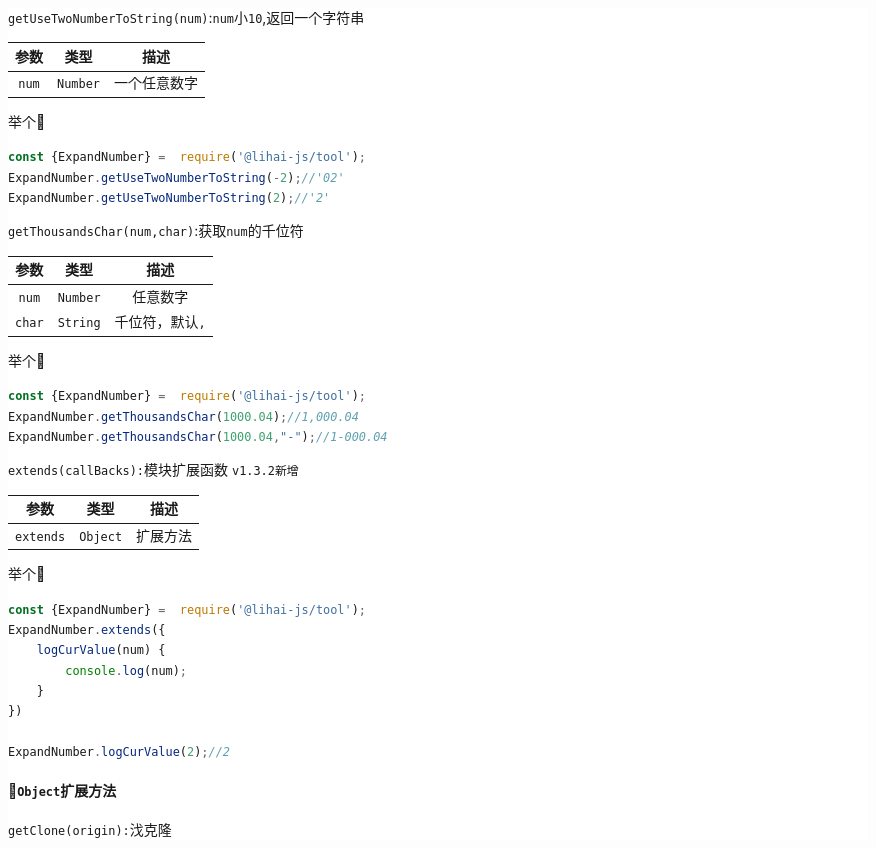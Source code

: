 `getUseTwoNumberToString(num)`:`num`小`10`,返回一个字符串

| 参数  |   类型   |     描述     |
| :---: | :------: | :----------: |
| `num` | `Number` | 一个任意数字 |

举个🌰

```js
const {ExpandNumber} =  require('@lihai-js/tool');
ExpandNumber.getUseTwoNumberToString(-2);//'02'
ExpandNumber.getUseTwoNumberToString(2);//'2'
```



`getThousandsChar(num,char)`:获取`num`的千位符

|  参数  |   类型   |      描述       |
| :----: | :------: | :-------------: |
| `num`  | `Number` |    任意数字     |
| `char` | `String` | 千位符，默认`,` |

举个🌰

```js
const {ExpandNumber} =  require('@lihai-js/tool');
ExpandNumber.getThousandsChar(1000.04);//1,000.04
ExpandNumber.getThousandsChar(1000.04,"-");//1-000.04
```



`extends(callBacks):`模块扩展函数 `v1.3.2新增`

|   参数    |   类型   |   描述   |
| :-------: | :------: | :------: |
| `extends` | `Object` | 扩展方法 |

举个🌰

```js
const {ExpandNumber} =  require('@lihai-js/tool');
ExpandNumber.extends({
    logCurValue(num) {
        console.log(num);
    }
})

ExpandNumber.logCurValue(2);//2
```





#### 🏹`Object`扩展方法

`getClone(origin):`㳀克隆
